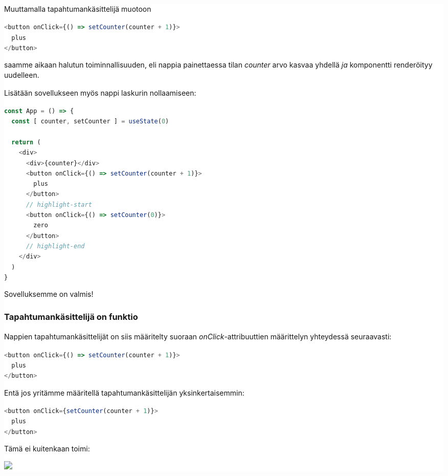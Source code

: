 
Muuttamalla tapahtumankäsittelijä muotoon

```js
<button onClick={() => setCounter(counter + 1)}>
  plus
</button>
```

saamme aikaan halutun toiminnallisuuden, eli nappia painettaessa tilan _counter_ arvo kasvaa yhdellä <i>ja</i> komponentti renderöityy uudelleen.

Lisätään sovellukseen myös nappi laskurin nollaamiseen:

```js
const App = () => {
  const [ counter, setCounter ] = useState(0)

  return (
    <div>
      <div>{counter}</div>
      <button onClick={() => setCounter(counter + 1)}>
        plus
      </button>
      // highlight-start
      <button onClick={() => setCounter(0)}> 
        zero
      </button>
      // highlight-end
    </div>
  )
}
```

Sovelluksemme on valmis!

### Tapahtumankäsittelijä on funktio

Nappien tapahtumankäsittelijät on siis määritelty suoraan <i>onClick</i>-attribuuttien määrittelyn yhteydessä seuraavasti:

```js
<button onClick={() => setCounter(counter + 1)}> 
  plus
</button>
```

Entä jos yritämme määritellä tapahtumankäsittelijän yksinkertaisemmin:

```js
<button onClick={setCounter(counter + 1)}> 
  plus
</button>
```

Tämä ei kuitenkaan toimi:

![](../../images/1/5c.png)
